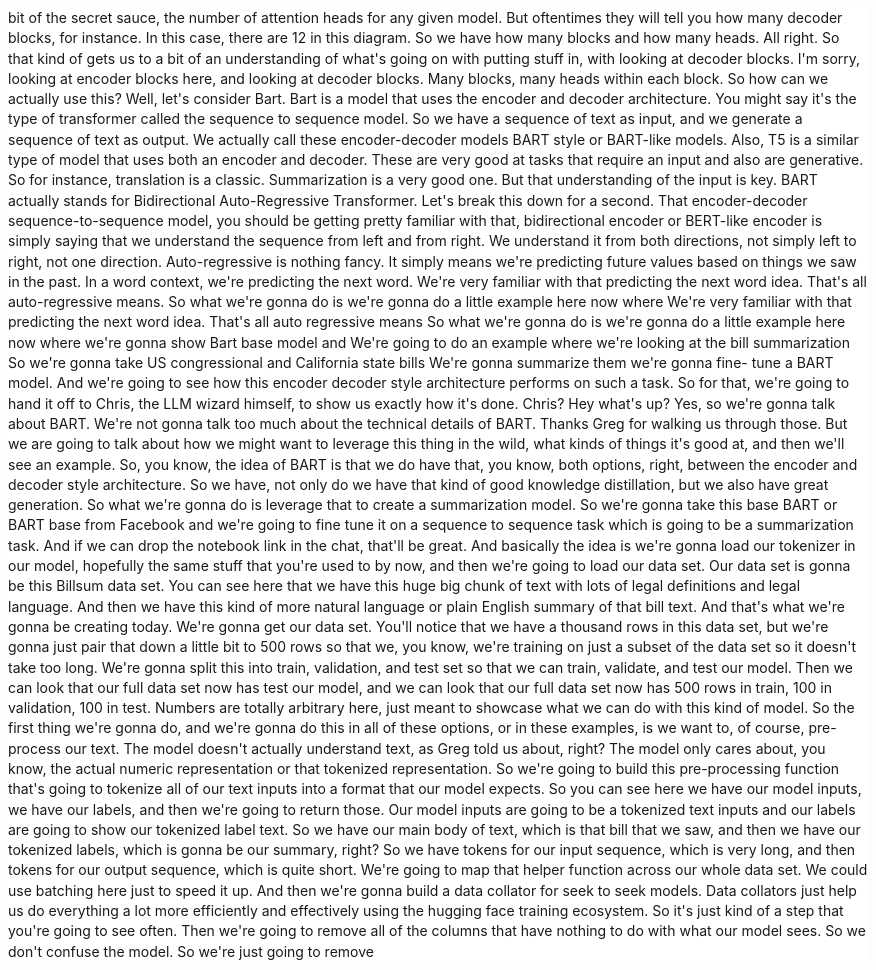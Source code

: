 bit of the secret sauce, the number of attention heads for any given model. But oftentimes they will tell you how many decoder blocks, for instance. In this case, there are 12 in this diagram. So we have how many blocks and how many heads. All right. So that kind of gets us to a bit of an understanding of what's going on with putting stuff in, with looking at decoder blocks. I'm sorry, looking at encoder blocks here, and looking at decoder blocks. Many blocks, many heads within each block. So how can we actually use this? Well, let's consider Bart. Bart is a model that uses the encoder and decoder architecture. You might say it's the type of transformer called the sequence to sequence model. So we have a sequence of text as input, and we generate a sequence of text as output. We actually call these encoder-decoder models BART style or BART-like models. Also, T5 is a similar type of model that uses both an encoder and decoder. These are very good at tasks that require an input and also are generative. So for instance, translation is a classic. Summarization is a very good one. But that understanding of the input is key. BART actually stands for Bidirectional Auto-Regressive Transformer. Let's break this down for a second. That encoder-decoder sequence-to-sequence model, you should be getting pretty familiar with that, bidirectional encoder or BERT-like encoder is simply saying that we understand the sequence from left and from right. We understand it from both directions, not simply left to right, not one direction. Auto-regressive is nothing fancy. It simply means we're predicting future values based on things we saw in the past. In a word context, we're predicting the next word. We're very familiar with that predicting the next word idea. That's all auto-regressive means. So what we're gonna do is we're gonna do a little example here now where We're very familiar with that predicting the next word idea. That's all auto regressive means So what we're gonna do is we're gonna do a little example here now where we're gonna show Bart base model and We're going to do an example where we're looking at the bill summarization So we're gonna take US congressional and California state bills We're gonna summarize them we're gonna fine- tune a BART model. And we're going to see how this encoder decoder style architecture performs on such a task. So for that, we're going to hand it off to Chris, the LLM wizard himself, to show us exactly how it's done. Chris? Hey what's up? Yes, so we're gonna talk about BART. We're not gonna talk too much about the technical details of BART. Thanks Greg for walking us through those. But we are going to talk about how we might want to leverage this thing in the wild, what kinds of things it's good at, and then we'll see an example. So, you know, the idea of BART is that we do have that, you know, both options, right, between the encoder and decoder style architecture. So we have, not only do we have that kind of good knowledge distillation, but we also have great generation. So what we're gonna do is leverage that to create a summarization model. So we're gonna take this base BART or BART base from Facebook and we're going to fine tune it on a sequence to sequence task which is going to be a summarization task. And if we can drop the notebook link in the chat, that'll be great. And basically the idea is we're gonna load our tokenizer in our model, hopefully the same stuff that you're used to by now, and then we're going to load our data set. Our data set is gonna be this Billsum data set. You can see here that we have this huge big chunk of text with lots of legal definitions and legal language. And then we have this kind of more natural language or plain English summary of that bill text. And that's what we're gonna be creating today. We're gonna get our data set. You'll notice that we have a thousand rows in this data set, but we're gonna just pair that down a little bit to 500 rows so that we, you know, we're training on just a subset of the data set so it doesn't take too long. We're gonna split this into train, validation, and test set so that we can train, validate, and test our model. Then we can look that our full data set now has test our model, and we can look that our full data set now has 500 rows in train, 100 in validation, 100 in test. Numbers are totally arbitrary here, just meant to showcase what we can do with this kind of model. So the first thing we're gonna do, and we're gonna do this in all of these options, or in these examples, is we want to, of course, pre-process our text. The model doesn't actually understand text, as Greg told us about, right? The model only cares about, you know, the actual numeric representation or that tokenized representation. So we're going to build this pre-processing function that's going to tokenize all of our text inputs into a format that our model expects. So you can see here we have our model inputs, we have our labels, and then we're going to return those. Our model inputs are going to be a tokenized text inputs and our labels are going to show our tokenized label text. So we have our main body of text, which is that bill that we saw, and then we have our tokenized labels, which is gonna be our summary, right? So we have tokens for our input sequence, which is very long, and then tokens for our output sequence, which is quite short. We're going to map that helper function across our whole data set. We could use batching here just to speed it up. And then we're gonna build a data collator for seek to seek models. Data collators just help us do everything a lot more efficiently and effectively using the hugging face training ecosystem. So it's just kind of a step that you're going to see often. Then we're going to remove all of the columns that have nothing to do with what our model sees. So we don't confuse the model. So we're just going to remove